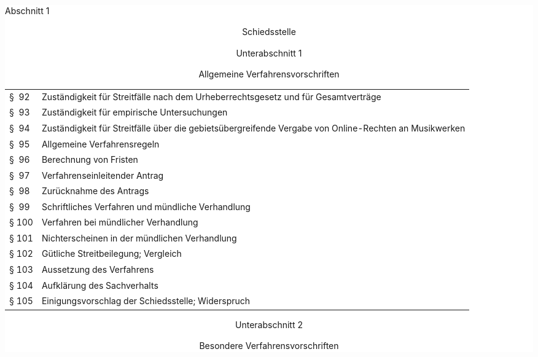 Abschnitt 1

</div>

<div class="S1" style="text-align:center;">

Schiedsstelle

</div>

<div class="S0" style="text-align:center;">

Unterabschnitt 1

</div>

<div class="S0" style="text-align:center;">

Allgemeine Verfahrensvorschriften

</div>

|       |                                                                                                       |
| :---- | :---------------------------------------------------------------------------------------------------- |
| §  92 | Zuständigkeit für Streitfälle nach dem Urheberrechtsgesetz und für Gesamtverträge                     |
| §  93 | Zuständigkeit für empirische Untersuchungen                                                           |
| §  94 | Zuständigkeit für Streitfälle über die gebietsübergreifende Vergabe von Online-Rechten an Musikwerken |
| §  95 | Allgemeine Verfahrensregeln                                                                           |
| §  96 | Berechnung von Fristen                                                                                |
| §  97 | Verfahrenseinleitender Antrag                                                                         |
| §  98 | Zurücknahme des Antrags                                                                               |
| §  99 | Schriftliches Verfahren und mündliche Verhandlung                                                     |
| § 100 | Verfahren bei mündlicher Verhandlung                                                                  |
| § 101 | Nichterscheinen in der mündlichen Verhandlung                                                         |
| § 102 | Gütliche Streitbeilegung; Vergleich                                                                   |
| § 103 | Aussetzung des Verfahrens                                                                             |
| § 104 | Aufklärung des Sachverhalts                                                                           |
| § 105 | Einigungsvorschlag der Schiedsstelle; Widerspruch                                                     |

<div class="S0" style="text-align:center;">

Unterabschnitt 2

</div>

<div class="S0" style="text-align:center;">

Besondere Verfahrensvorschriften
